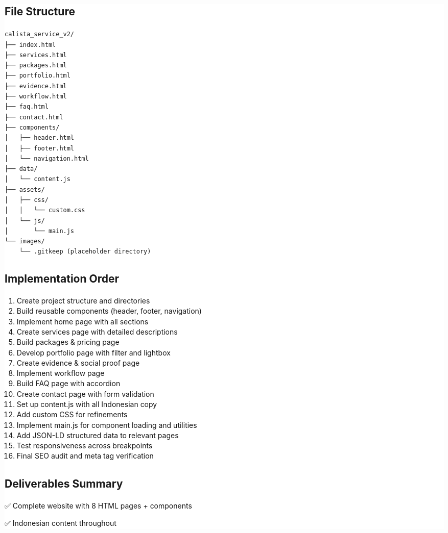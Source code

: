 ## File Structure

```
calista_service_v2/
├── index.html
├── services.html
├── packages.html
├── portfolio.html
├── evidence.html
├── workflow.html
├── faq.html
├── contact.html
├── components/
│   ├── header.html
│   ├── footer.html
│   └── navigation.html
├── data/
│   └── content.js
├── assets/
│   ├── css/
│   │   └── custom.css
│   └── js/
│       └── main.js
└── images/
    └── .gitkeep (placeholder directory)
```

## Implementation Order

1. Create project structure and directories
2. Build reusable components (header, footer, navigation)
3. Implement home page with all sections
4. Create services page with detailed descriptions
5. Build packages & pricing page
6. Develop portfolio page with filter and lightbox
7. Create evidence & social proof page
8. Implement workflow page
9. Build FAQ page with accordion
10. Create contact page with form validation
11. Set up content.js with all Indonesian copy
12. Add custom CSS for refinements
13. Implement main.js for component loading and utilities
14. Add JSON-LD structured data to relevant pages
15. Test responsiveness across breakpoints
16. Final SEO audit and meta tag verification

## Deliverables Summary

✅ Complete website with 8 HTML pages + components

✅ Indonesian content throughout

